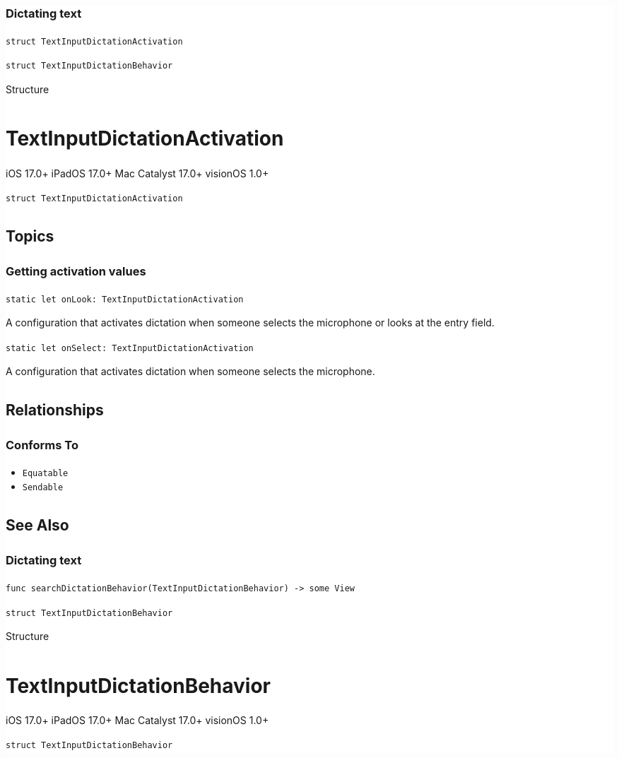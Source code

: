 ### Dictating text

`struct TextInputDictationActivation`

`struct TextInputDictationBehavior`

Structure

# TextInputDictationActivation

iOS 17.0+  iPadOS 17.0+  Mac Catalyst 17.0+  visionOS 1.0+

    
    
    struct TextInputDictationActivation

## Topics

### Getting activation values

`static let onLook: TextInputDictationActivation`

A configuration that activates dictation when someone selects the microphone
or looks at the entry field.

`static let onSelect: TextInputDictationActivation`

A configuration that activates dictation when someone selects the microphone.

## Relationships

### Conforms To

  * `Equatable`
  * `Sendable`

## See Also

### Dictating text

`func searchDictationBehavior(TextInputDictationBehavior) -> some View`

`struct TextInputDictationBehavior`

Structure

# TextInputDictationBehavior

iOS 17.0+  iPadOS 17.0+  Mac Catalyst 17.0+  visionOS 1.0+

    
    
    struct TextInputDictationBehavior
